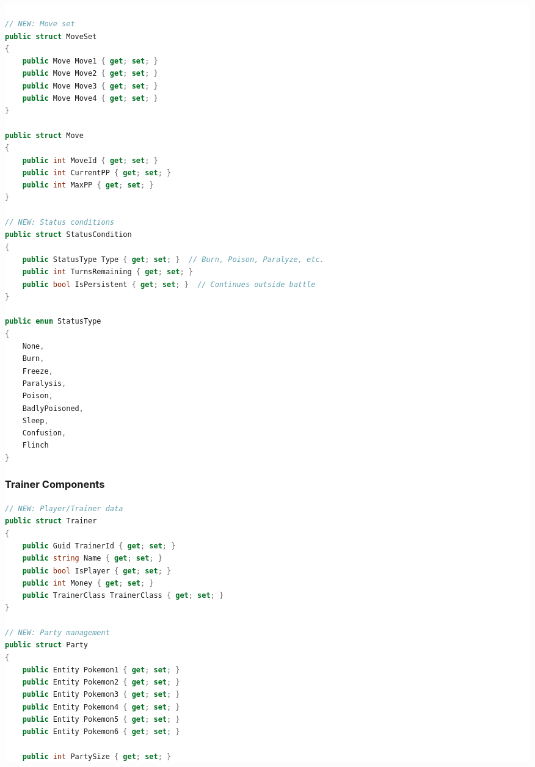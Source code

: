 ```csharp

// NEW: Move set
public struct MoveSet
{
    public Move Move1 { get; set; }
    public Move Move2 { get; set; }
    public Move Move3 { get; set; }
    public Move Move4 { get; set; }
}

public struct Move
{
    public int MoveId { get; set; }
    public int CurrentPP { get; set; }
    public int MaxPP { get; set; }
}

// NEW: Status conditions
public struct StatusCondition
{
    public StatusType Type { get; set; }  // Burn, Poison, Paralyze, etc.
    public int TurnsRemaining { get; set; }
    public bool IsPersistent { get; set; }  // Continues outside battle
}

public enum StatusType
{
    None,
    Burn,
    Freeze,
    Paralysis,
    Poison,
    BadlyPoisoned,
    Sleep,
    Confusion,
    Flinch
}
```

### Trainer Components

```csharp
// NEW: Player/Trainer data
public struct Trainer
{
    public Guid TrainerId { get; set; }
    public string Name { get; set; }
    public bool IsPlayer { get; set; }
    public int Money { get; set; }
    public TrainerClass TrainerClass { get; set; }
}

// NEW: Party management
public struct Party
{
    public Entity Pokemon1 { get; set; }
    public Entity Pokemon2 { get; set; }
    public Entity Pokemon3 { get; set; }
    public Entity Pokemon4 { get; set; }
    public Entity Pokemon5 { get; set; }
    public Entity Pokemon6 { get; set; }
    
    public int PartySize { get; set; }
```